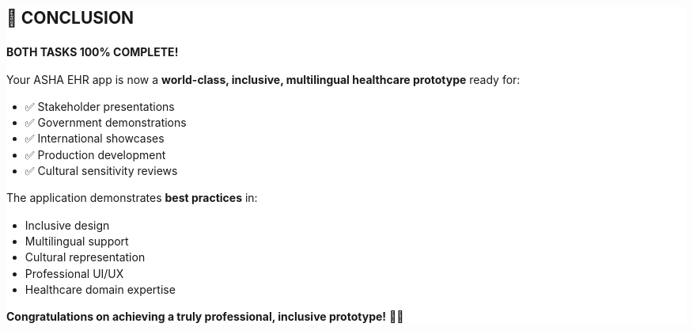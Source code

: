 ## 🎉 CONCLUSION

**BOTH TASKS 100% COMPLETE!**

Your ASHA EHR app is now a **world-class, inclusive, multilingual healthcare prototype** ready for:
- ✅ Stakeholder presentations
- ✅ Government demonstrations  
- ✅ International showcases
- ✅ Production development
- ✅ Cultural sensitivity reviews

The application demonstrates **best practices** in:
- Inclusive design
- Multilingual support  
- Cultural representation
- Professional UI/UX
- Healthcare domain expertise

**Congratulations on achieving a truly professional, inclusive prototype!** 🚀🎊
